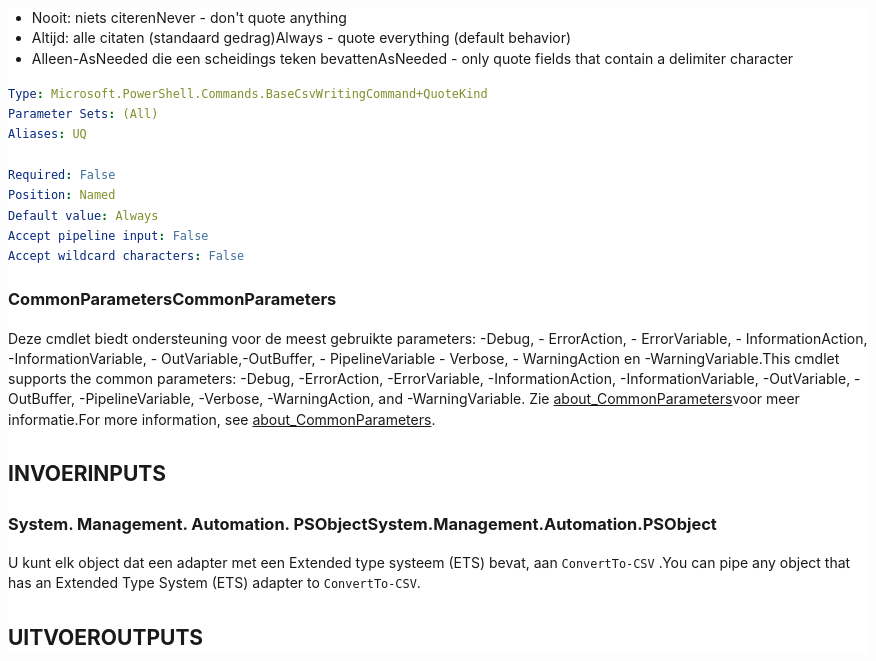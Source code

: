 - <span data-ttu-id="34d9a-168">Nooit: niets citeren</span><span class="sxs-lookup"><span data-stu-id="34d9a-168">Never - don't quote anything</span></span>
- <span data-ttu-id="34d9a-169">Altijd: alle citaten (standaard gedrag)</span><span class="sxs-lookup"><span data-stu-id="34d9a-169">Always - quote everything (default behavior)</span></span>
- <span data-ttu-id="34d9a-170">Alleen-AsNeeded die een scheidings teken bevatten</span><span class="sxs-lookup"><span data-stu-id="34d9a-170">AsNeeded - only quote fields that contain a delimiter character</span></span>

```yaml
Type: Microsoft.PowerShell.Commands.BaseCsvWritingCommand+QuoteKind
Parameter Sets: (All)
Aliases: UQ

Required: False
Position: Named
Default value: Always
Accept pipeline input: False
Accept wildcard characters: False
```

### <span data-ttu-id="34d9a-171">CommonParameters</span><span class="sxs-lookup"><span data-stu-id="34d9a-171">CommonParameters</span></span>

<span data-ttu-id="34d9a-172">Deze cmdlet biedt ondersteuning voor de meest gebruikte parameters: -Debug, - ErrorAction, - ErrorVariable, - InformationAction, -InformationVariable, - OutVariable,-OutBuffer, - PipelineVariable - Verbose, - WarningAction en -WarningVariable.</span><span class="sxs-lookup"><span data-stu-id="34d9a-172">This cmdlet supports the common parameters: -Debug, -ErrorAction, -ErrorVariable, -InformationAction, -InformationVariable, -OutVariable, -OutBuffer, -PipelineVariable, -Verbose, -WarningAction, and -WarningVariable.</span></span> <span data-ttu-id="34d9a-173">Zie [about_CommonParameters](https://go.microsoft.com/fwlink/?LinkID=113216)voor meer informatie.</span><span class="sxs-lookup"><span data-stu-id="34d9a-173">For more information, see [about_CommonParameters](https://go.microsoft.com/fwlink/?LinkID=113216).</span></span>

## <span data-ttu-id="34d9a-174">INVOER</span><span class="sxs-lookup"><span data-stu-id="34d9a-174">INPUTS</span></span>

### <span data-ttu-id="34d9a-175">System. Management. Automation. PSObject</span><span class="sxs-lookup"><span data-stu-id="34d9a-175">System.Management.Automation.PSObject</span></span>

<span data-ttu-id="34d9a-176">U kunt elk object dat een adapter met een Extended type systeem (ETS) bevat, aan `ConvertTo-CSV` .</span><span class="sxs-lookup"><span data-stu-id="34d9a-176">You can pipe any object that has an Extended Type System (ETS) adapter to `ConvertTo-CSV`.</span></span>

## <span data-ttu-id="34d9a-177">UITVOER</span><span class="sxs-lookup"><span data-stu-id="34d9a-177">OUTPUTS</span></span>
